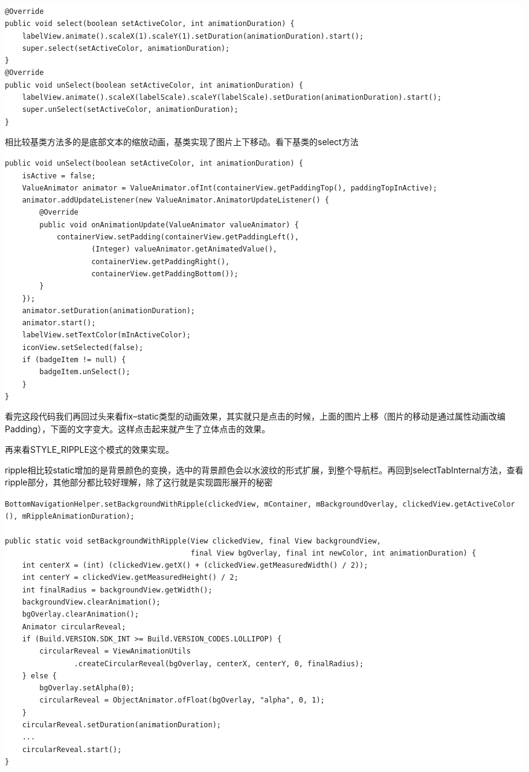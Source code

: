 
	@Override
	public void select(boolean setActiveColor, int animationDuration) {
	    labelView.animate().scaleX(1).scaleY(1).setDuration(animationDuration).start();
	    super.select(setActiveColor, animationDuration);
	}
	@Override
	public void unSelect(boolean setActiveColor, int animationDuration) {
	    labelView.animate().scaleX(labelScale).scaleY(labelScale).setDuration(animationDuration).start();
	    super.unSelect(setActiveColor, animationDuration);
	}
	
相比较基类方法多的是底部文本的缩放动画，基类实现了图片上下移动。看下基类的select方法

	public void unSelect(boolean setActiveColor, int animationDuration) {
	    isActive = false;
	    ValueAnimator animator = ValueAnimator.ofInt(containerView.getPaddingTop(), paddingTopInActive);
	    animator.addUpdateListener(new ValueAnimator.AnimatorUpdateListener() {
	        @Override
	        public void onAnimationUpdate(ValueAnimator valueAnimator) {
	            containerView.setPadding(containerView.getPaddingLeft(),
	                    (Integer) valueAnimator.getAnimatedValue(),
	                    containerView.getPaddingRight(),
	                    containerView.getPaddingBottom());
	        }
	    });
	    animator.setDuration(animationDuration);
	    animator.start();
	    labelView.setTextColor(mInActiveColor);
	    iconView.setSelected(false);
	    if (badgeItem != null) {
	        badgeItem.unSelect();
	    }
	}
	
看完这段代码我们再回过头来看fix–static类型的动画效果，其实就只是点击的时候，上面的图片上移（图片的移动是通过属性动画改编Padding），下面的文字变大。这样点击起来就产生了立体点击的效果。

再来看STYLE_RIPPLE这个模式的效果实现。

ripple相比较static增加的是背景颜色的变换，选中的背景颜色会以水波纹的形式扩展，到整个导航栏。再回到selectTabInternal方法，查看ripple部分，其他部分都比较好理解，除了这行就是实现圆形展开的秘密

	BottomNavigationHelper.setBackgroundWithRipple(clickedView, mContainer, mBackgroundOverlay, clickedView.getActiveColor(), mRippleAnimationDuration);

	public static void setBackgroundWithRipple(View clickedView, final View backgroundView,
	                                           final View bgOverlay, final int newColor, int animationDuration) {
	    int centerX = (int) (clickedView.getX() + (clickedView.getMeasuredWidth() / 2));
	    int centerY = clickedView.getMeasuredHeight() / 2;
	    int finalRadius = backgroundView.getWidth();
	    backgroundView.clearAnimation();
	    bgOverlay.clearAnimation();
	    Animator circularReveal;
	    if (Build.VERSION.SDK_INT >= Build.VERSION_CODES.LOLLIPOP) {
	        circularReveal = ViewAnimationUtils
	                .createCircularReveal(bgOverlay, centerX, centerY, 0, finalRadius);
	    } else {
	        bgOverlay.setAlpha(0);
	        circularReveal = ObjectAnimator.ofFloat(bgOverlay, "alpha", 0, 1);
	    }
	    circularReveal.setDuration(animationDuration);
	    ...
	    circularReveal.start();
	}
	